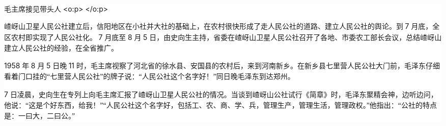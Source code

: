    毛主席接见带头人
  </span>
  <o:p>
  </o:p>
 </p>
 <p class="MsoNormal">
  <span lang="ZH-CN" style='font-family:宋体;mso-ascii-font-family:
"Times New Roman"'>
   嵖岈山卫星人民公社建立后，信阳地区在小社并大社的基础上，在农村很快形成了走人民公社的道路、建立人民公社的舆论。到
  </span>
  7
  <span lang="ZH-CN" style='font-family:宋体;mso-ascii-font-family:"Times New Roman"'>
   月底，全区农村即实现了人民公社化。
  </span>
  7
  <span lang="ZH-CN" style='font-family:宋体;mso-ascii-font-family:"Times New Roman"'>
   月底至
  </span>
  8
  <span lang="ZH-CN" style='font-family:宋体;mso-ascii-font-family:"Times New Roman"'>
   月
  </span>
  5
  <span lang="ZH-CN" style='font-family:宋体;mso-ascii-font-family:"Times New Roman"'>
   日，由史向生主持，省委在嵖岈山卫星人民公社召开了各地、市委农工部长会议，总结嵖岈山建立人民公社的经验，在全省推广。
  </span>
  <o:p>
  </o:p>
 </p>
 <p class="MsoNormal">
  1958
  <span lang="ZH-CN" style='font-family:宋体;mso-ascii-font-family:
"Times New Roman"'>
   年
  </span>
  8
  <span lang="ZH-CN" style='font-family:宋体;mso-ascii-font-family:
"Times New Roman"'>
   月
  </span>
  5
  <span lang="ZH-CN" style='font-family:宋体;mso-ascii-font-family:
"Times New Roman"'>
   日晚
  </span>
  11
  <span lang="ZH-CN" style='font-family:宋体;
mso-ascii-font-family:"Times New Roman"'>
   时，毛主席视察了河北省的徐水县、安国县的农村后，来到河南新乡。在新乡县七里营人民公社大门前，毛泽东仔细看着门口挂的“七里营人民公社”的牌子说：“人民公社这个名字好！”同日晚毛泽东到达郑州。
  </span>
  <o:p>
  </o:p>
 </p>
 <p class="MsoNormal">
  7
  <span lang="ZH-CN" style='font-family:宋体;mso-ascii-font-family:
"Times New Roman"'>
   日凌晨，史向生在专列上向毛主席汇报了嵖岈山卫星人民公社的情况。当谈到嵖岈山公社试行《简章》时，毛泽东聚精会神，边听边问，他说：“这是个好东西，给我！”“人民公社这个名字好，包括工、农、商、学、兵，管理生产，管理生活，管理政权。”他指出：“公社的特点是：一曰大，二曰公。”
  </span>
  <o:p>
  </o:p>
 </p>
 <p class="MsoNormal">